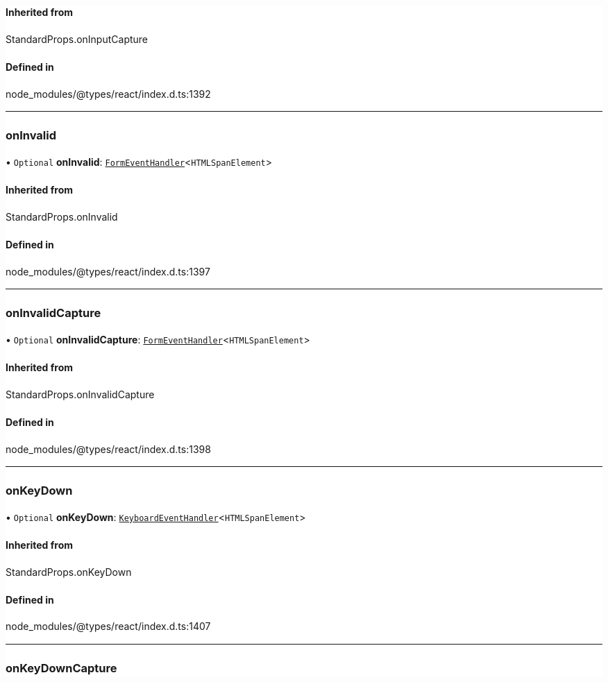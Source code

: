 #### Inherited from

StandardProps.onInputCapture

#### Defined in

node_modules/@types/react/index.d.ts:1392

___

### onInvalid

• `Optional` **onInvalid**: [`FormEventHandler`](../modules/components_Container._internal_.md#formeventhandler)<`HTMLSpanElement`\>

#### Inherited from

StandardProps.onInvalid

#### Defined in

node_modules/@types/react/index.d.ts:1397

___

### onInvalidCapture

• `Optional` **onInvalidCapture**: [`FormEventHandler`](../modules/components_Container._internal_.md#formeventhandler)<`HTMLSpanElement`\>

#### Inherited from

StandardProps.onInvalidCapture

#### Defined in

node_modules/@types/react/index.d.ts:1398

___

### onKeyDown

• `Optional` **onKeyDown**: [`KeyboardEventHandler`](../modules/components_Container._internal_.md#keyboardeventhandler)<`HTMLSpanElement`\>

#### Inherited from

StandardProps.onKeyDown

#### Defined in

node_modules/@types/react/index.d.ts:1407

___

### onKeyDownCapture
